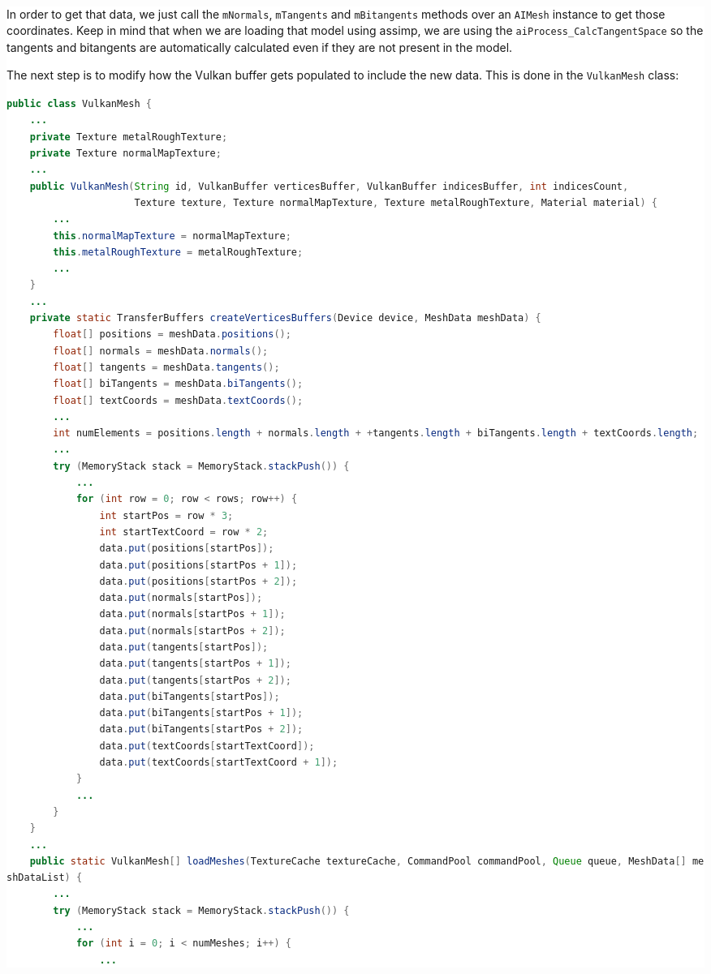 In order to get that data, we just call the `mNormals`, `mTangents` and `mBitangents` methods over an `AIMesh` instance to get those coordinates. Keep in mind that when we are loading that model using assimp, we are using the `aiProcess_CalcTangentSpace` so the tangents and bitangents are automatically calculated even if they are not present in the model.

The next step is to modify how the Vulkan buffer gets populated to include the new data. This is done in the `VulkanMesh` class:

```java
public class VulkanMesh {
    ...
    private Texture metalRoughTexture;
    private Texture normalMapTexture;
    ...
    public VulkanMesh(String id, VulkanBuffer verticesBuffer, VulkanBuffer indicesBuffer, int indicesCount,
                      Texture texture, Texture normalMapTexture, Texture metalRoughTexture, Material material) {
        ...
        this.normalMapTexture = normalMapTexture;
        this.metalRoughTexture = metalRoughTexture;
        ...
    }
    ...
    private static TransferBuffers createVerticesBuffers(Device device, MeshData meshData) {
        float[] positions = meshData.positions();
        float[] normals = meshData.normals();
        float[] tangents = meshData.tangents();
        float[] biTangents = meshData.biTangents();
        float[] textCoords = meshData.textCoords();
        ...
        int numElements = positions.length + normals.length + +tangents.length + biTangents.length + textCoords.length;
        ...
        try (MemoryStack stack = MemoryStack.stackPush()) {
            ...
            for (int row = 0; row < rows; row++) {
                int startPos = row * 3;
                int startTextCoord = row * 2;
                data.put(positions[startPos]);
                data.put(positions[startPos + 1]);
                data.put(positions[startPos + 2]);
                data.put(normals[startPos]);
                data.put(normals[startPos + 1]);
                data.put(normals[startPos + 2]);
                data.put(tangents[startPos]);
                data.put(tangents[startPos + 1]);
                data.put(tangents[startPos + 2]);
                data.put(biTangents[startPos]);
                data.put(biTangents[startPos + 1]);
                data.put(biTangents[startPos + 2]);
                data.put(textCoords[startTextCoord]);
                data.put(textCoords[startTextCoord + 1]);
            }
            ...
        }
    }
    ...
    public static VulkanMesh[] loadMeshes(TextureCache textureCache, CommandPool commandPool, Queue queue, MeshData[] meshDataList) {
        ...
        try (MemoryStack stack = MemoryStack.stackPush()) {
            ...
            for (int i = 0; i < numMeshes; i++) {
                ...
```